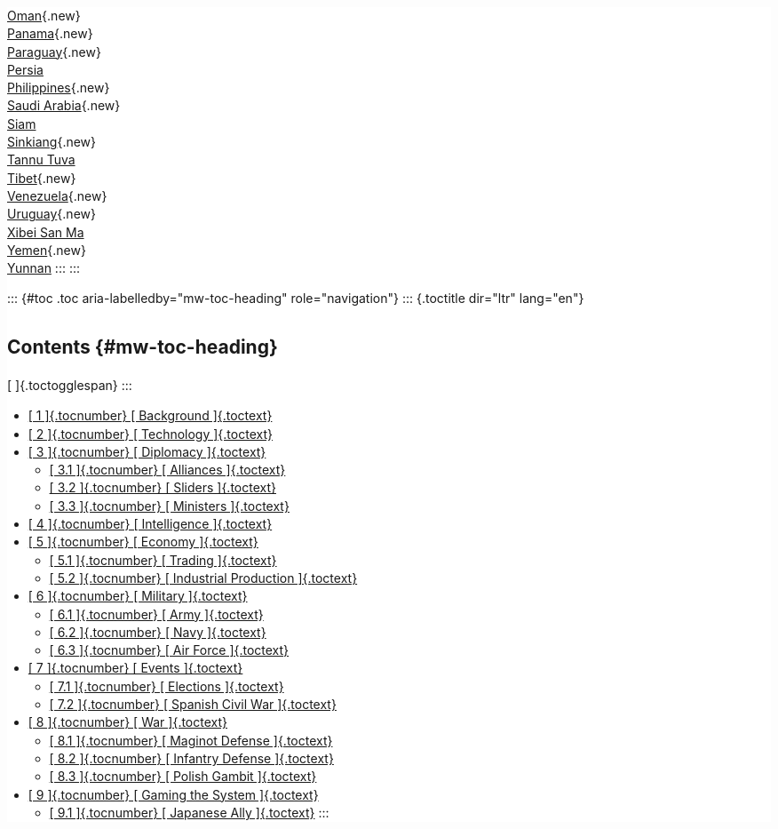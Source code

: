 [Oman](/wiki/index.php?title=Oman&action=edit&redlink=1 "Oman (page does not exist)"){.new}\
[Panama](/wiki/index.php?title=Panama&action=edit&redlink=1 "Panama (page does not exist)"){.new}\
[Paraguay](/wiki/index.php?title=Paraguay&action=edit&redlink=1 "Paraguay (page does not exist)"){.new}\
[Persia](/wiki/Persia "Persia")\
[Philippines](/wiki/index.php?title=Philippines&action=edit&redlink=1 "Philippines (page does not exist)"){.new}\
[Saudi
Arabia](/wiki/index.php?title=Saudi_Arabia&action=edit&redlink=1 "Saudi Arabia (page does not exist)"){.new}\
[Siam](/wiki/Siam "Siam")\
[Sinkiang](/wiki/index.php?title=Sinkiang&action=edit&redlink=1 "Sinkiang (page does not exist)"){.new}\
[Tannu Tuva](/wiki/Tannu_Tuva "Tannu Tuva")\
[Tibet](/wiki/index.php?title=Tibet&action=edit&redlink=1 "Tibet (page does not exist)"){.new}\
[Venezuela](/wiki/index.php?title=Venezuela&action=edit&redlink=1 "Venezuela (page does not exist)"){.new}\
[Uruguay](/wiki/index.php?title=Uruguay&action=edit&redlink=1 "Uruguay (page does not exist)"){.new}\
[Xibei San Ma](/wiki/Xibei_San_Ma "Xibei San Ma")\
[Yemen](/wiki/index.php?title=Yemen&action=edit&redlink=1 "Yemen (page does not exist)"){.new}\
[Yunnan](/wiki/Yunnan "Yunnan")
:::
:::

::: {#toc .toc aria-labelledby="mw-toc-heading" role="navigation"}
::: {.toctitle dir="ltr" lang="en"}
## Contents {#mw-toc-heading}

[ ]{.toctogglespan}
:::

-   [[ 1 ]{.tocnumber} [ Background ]{.toctext}](#Background)
-   [[ 2 ]{.tocnumber} [ Technology ]{.toctext}](#Technology)
-   [[ 3 ]{.tocnumber} [ Diplomacy ]{.toctext}](#Diplomacy)
    -   [[ 3.1 ]{.tocnumber} [ Alliances ]{.toctext}](#Alliances)
    -   [[ 3.2 ]{.tocnumber} [ Sliders ]{.toctext}](#Sliders)
    -   [[ 3.3 ]{.tocnumber} [ Ministers ]{.toctext}](#Ministers)
-   [[ 4 ]{.tocnumber} [ Intelligence ]{.toctext}](#Intelligence)
-   [[ 5 ]{.tocnumber} [ Economy ]{.toctext}](#Economy)
    -   [[ 5.1 ]{.tocnumber} [ Trading ]{.toctext}](#Trading)
    -   [[ 5.2 ]{.tocnumber} [ Industrial Production
        ]{.toctext}](#Industrial_Production)
-   [[ 6 ]{.tocnumber} [ Military ]{.toctext}](#Military)
    -   [[ 6.1 ]{.tocnumber} [ Army ]{.toctext}](#Army)
    -   [[ 6.2 ]{.tocnumber} [ Navy ]{.toctext}](#Navy)
    -   [[ 6.3 ]{.tocnumber} [ Air Force ]{.toctext}](#Air_Force)
-   [[ 7 ]{.tocnumber} [ Events ]{.toctext}](#Events)
    -   [[ 7.1 ]{.tocnumber} [ Elections ]{.toctext}](#Elections)
    -   [[ 7.2 ]{.tocnumber} [ Spanish Civil War
        ]{.toctext}](#Spanish_Civil_War)
-   [[ 8 ]{.tocnumber} [ War ]{.toctext}](#War)
    -   [[ 8.1 ]{.tocnumber} [ Maginot Defense
        ]{.toctext}](#Maginot_Defense)
    -   [[ 8.2 ]{.tocnumber} [ Infantry Defense
        ]{.toctext}](#Infantry_Defense)
    -   [[ 8.3 ]{.tocnumber} [ Polish Gambit
        ]{.toctext}](#Polish_Gambit)
-   [[ 9 ]{.tocnumber} [ Gaming the System
    ]{.toctext}](#Gaming_the_System)
    -   [[ 9.1 ]{.tocnumber} [ Japanese Ally
        ]{.toctext}](#Japanese_Ally)
:::
